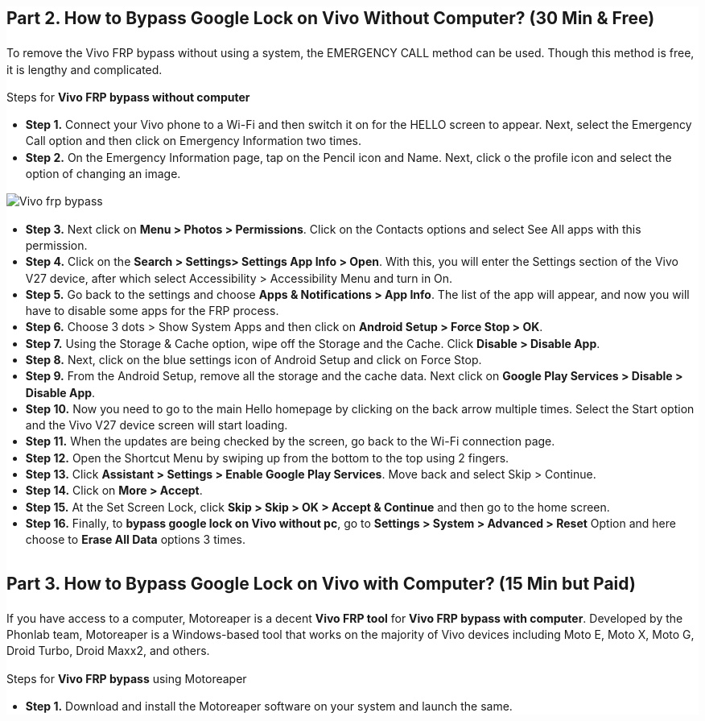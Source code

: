 ## Part 2. How to Bypass Google Lock on Vivo  Without Computer? (30 Min & Free)

To remove the Vivo  FRP bypass without using a system, the EMERGENCY CALL method can be used. Though this method is free, it is lengthy and complicated.

Steps for **Vivo  FRP bypass without computer**

- **Step 1.** Connect your Vivo  phone to a Wi-Fi and then switch it on for the HELLO screen to appear. Next, select the Emergency Call option and then click on Emergency Information two times.
- **Step 2.** On the Emergency Information page, tap on the Pencil icon and Name. Next, click o the profile icon and select the option of changing an image.

![Vivo frp bypass](https://images.wondershare.com/drfone/article/2022/05/frp-motorola-emergency-call-2.jpg)

- **Step 3.** Next click on **Menu > Photos > Permissions**. Click on the Contacts options and select See All apps with this permission.
- **Step 4.** Click on the **Search > Settings> Settings App Info > Open**. With this, you will enter the Settings section of the Vivo V27 device, after which select Accessibility > Accessibility Menu and turn in On.
- **Step 5.** Go back to the settings and choose **Apps & Notifications > App Info**. The list of the app will appear, and now you will have to disable some apps for the FRP process.
- **Step 6.** Choose 3 dots > Show System Apps and then click on **Android Setup > Force Stop > OK**.
- **Step 7.** Using the Storage & Cache option, wipe off the Storage and the Cache. Click **Disable > Disable App**.
- **Step 8.** Next, click on the blue settings icon of Android Setup and click on Force Stop.
- **Step 9.** From the Android Setup, remove all the storage and the cache data. Next click on **Google Play Services > Disable > Disable App**.
- **Step 10.** Now you need to go to the main Hello homepage by clicking on the back arrow multiple times. Select the Start option and the Vivo V27 device screen will start loading.
- **Step 11.** When the updates are being checked by the screen, go back to the Wi-Fi connection page.
- **Step 12.** Open the Shortcut Menu by swiping up from the bottom to the top using 2 fingers.
- **Step 13.** Click **Assistant > Settings > Enable Google Play Services**. Move back and select Skip > Continue.
- **Step 14.** Click on **More > Accept**.
- **Step 15.** At the Set Screen Lock, click **Skip > Skip > OK > Accept & Continue** and then go to the home screen.
- **Step 16.** Finally, to **bypass google lock on Vivo  without pc**, go to **Settings > System > Advanced > Reset** Option and here choose to **Erase All Data** options 3 times.

## Part 3. How to Bypass Google Lock on Vivo  with Computer? (15 Min but Paid)

If you have access to a computer, Motoreaper is a decent **Vivo  FRP tool** for **Vivo  FRP bypass with computer**. Developed by the Phonlab team, Motoreaper is a Windows-based tool that works on the majority of Vivo  devices including Moto E, Moto X, Moto G, Droid Turbo, Droid Maxx2, and others.

Steps for **Vivo  FRP bypass** using Motoreaper

- **Step 1.** Download and install the Motoreaper software on your system and launch the same.
